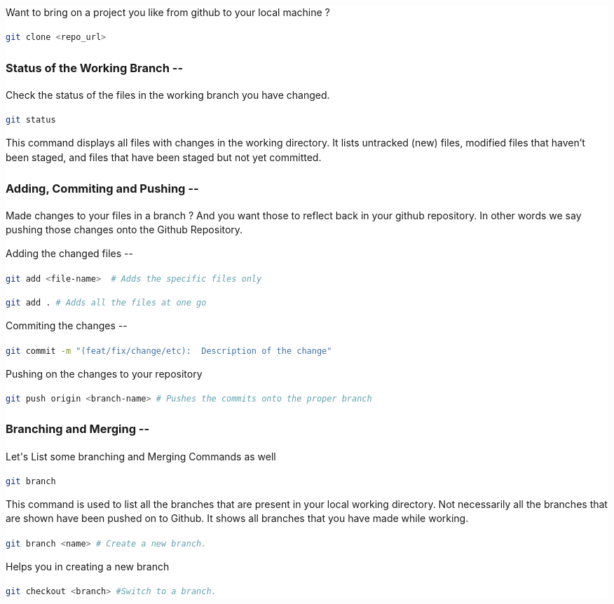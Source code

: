 Want to bring on a project you like from github to your local machine ? 

```bash
git clone <repo_url>
```
### Status of the Working Branch -- 

Check the status of the files in the working branch you have changed.

```bash
git status
```

This command displays all files with changes in the working directory. It lists untracked (new) files, modified files that haven’t been staged, and files that have been staged but not yet committed.

### Adding, Commiting and Pushing -- 

Made changes to your files in a branch ? And you want those to reflect back in your github repository. In other words we say pushing those changes onto the Github Repository. 

Adding the changed files -- 
```bash
git add <file-name>  # Adds the specific files only
```

```bash
git add . # Adds all the files at one go 
```

Commiting the changes -- 
```bash
git commit -m "(feat/fix/change/etc):  Description of the change"
```

Pushing on the changes to your repository
```bash
git push origin <branch-name> # Pushes the commits onto the proper branch
```

### Branching and Merging --

Let's List some branching and Merging Commands as well 

```bash
git branch  
```
This command is used to list all the branches that are present in your local working directory. Not necessarily all the branches that are shown have been pushed on to Github. It shows all branches that you have made while working.

```bash
git branch <name> # Create a new branch.
```

Helps you in creating a new branch

```bash
git checkout <branch> #Switch to a branch.
```
